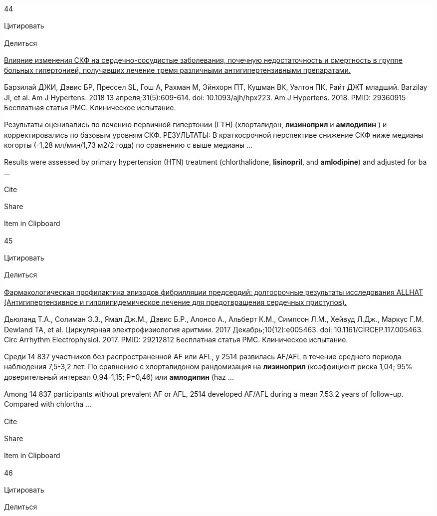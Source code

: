  44

Цитировать

Делиться

[Влияние изменения СКФ на сердечно-сосудистые заболевания, почечную недостаточность и смертность в группе больных гипертонией, получавших лечение тремя различными антигипертензивными препаратами.](https://pubmed.ncbi.nlm.nih.gov/29360915/)

Барзилай ДЖИ, Дэвис БР, Прессел SL, Гош А, Рахман М, Эйнхорн ПТ, Кушман ВК, Уэлтон ПК, Райт ДЖТ младший. Barzilay JI, et al. Am J Hypertens. 2018 13 апреля;31(5):609-614. doi: 10.1093/ajh/hpx223. Am J Hypertens. 2018. PMID: 29360915 Бесплатная статья PMC. Клиническое испытание.

Результаты оценивались по лечению первичной гипертонии (ГТН) (хлорталидон, **лизиноприл** и **амлодипин** ) и корректировались по базовым уровням СКФ. РЕЗУЛЬТАТЫ: В краткосрочной перспективе снижение СКФ ниже медианы когорты (-1,28 мл/мин/1,73 м2/2 года) по сравнению с выше медианы …

Results were assessed by primary hypertension (HTN) treatment (chlorthalidone, **lisinopril**, and **amlodipine**) and adjusted for ba …

Cite

Share

Item in Clipboard

 45

Цитировать

Делиться

[Фармакологическая профилактика эпизодов фибрилляции предсердий: долгосрочные результаты исследования ALLHAT (Антигипертензивное и гиполипидемическое лечение для предотвращения сердечных приступов).](https://pubmed.ncbi.nlm.nih.gov/29212812/)

Дьюланд Т.А., Солиман Э.З., Ямал Дж.М., Дэвис Б.Р., Алонсо А., Альберт К.М., Симпсон Л.М., Хейвуд Л.Дж., Маркус Г.М. Dewland TA, et al. Циркулярная электрофизиология аритмии. 2017 Декабрь;10(12):e005463. doi: 10.1161/CIRCEP.117.005463. Circ Arrhythm Electrophysiol. 2017. PMID: 29212812 Бесплатная статья PMC. Клиническое испытание.

Среди 14 837 участников без распространенной AF или AFL, у 2514 развилась AF/AFL в течение среднего периода наблюдения 7,5-3,2 лет. По сравнению с хлорталидоном рандомизация на **лизиноприл** (коэффициент риска 1,04; 95% доверительный интервал 0,94-1,15; P=0,46) или **амлодипин** (haz …

Among 14 837 participants without prevalent AF or AFL, 2514 developed AF/AFL during a mean 7.53.2 years of follow-up. Compared with chlortha …

Cite

Share

Item in Clipboard

 46

Цитировать

Делиться
